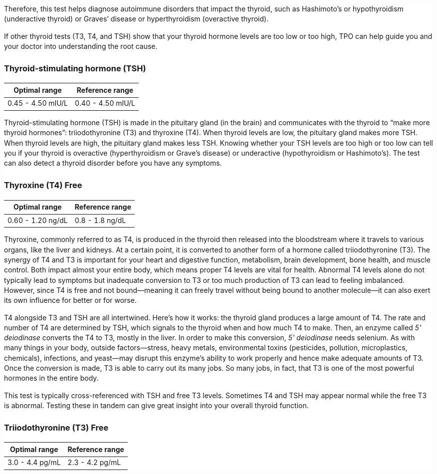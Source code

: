 Therefore, this test helps diagnose autoimmune disorders that impact the thyroid, such as Hashimoto’s or hypothyroidism (underactive thyroid) or Graves’ disease or hyperthyroidism (overactive thyroid).

If other thyroid tests (T3, T4, and TSH) show that your thyroid hormone levels are too low or too high, TPO can help guide you and your doctor into understanding the root cause.

### Thyroid-stimulating hormone (TSH)

| Optimal range     | Reference range   |
| ----------------- | ----------------- |
| 0.45 - 4.50 mIU/L | 0.40 - 4.50 mIU/L |

Thyroid-stimulating hormone (TSH) is made in the pituitary gland (in the brain) and communicates with the thyroid to “make more thyroid hormones”: triiodothyronine (T3) and thyroxine (T4). When thyroid levels are low, the pituitary gland makes more TSH. When thyroid levels are high, the pituitary gland makes less TSH. Knowing whether your TSH levels are too high or too low can tell you if your thyroid is overactive (hyperthyroidism or Grave’s disease) or underactive (hypothyroidism or Hashimoto’s). The test can also detect a thyroid disorder before you have any symptoms.

### Thyroxine (T4) Free

| Optimal range     | Reference range |
| ----------------- | --------------- |
| 0.60 - 1.20 ng/dL | 0.8 - 1.8 ng/dL |

Thyroxine, commonly referred to as T4, is produced in the thyroid then released into the bloodstream where it travels to various organs, like the liver and kidneys. At a certain point, it is converted to another form of a hormone called triiodothyronine (T3). The synergy of T4 and T3 is important for your heart and digestive function, metabolism, brain development, bone health, and muscle control. Both impact almost your entire body, which means proper T4 levels are vital for health. Abnormal T4 levels alone do not typically lead to symptoms but inadequate conversion to T3 or too much production of T3 can lead to feeling imbalanced. However, since T4 is free and not bound—meaning it can freely travel without being bound to another molecule—it can also exert its own influence for better or for worse.

T4 alongside T3 and TSH are all intertwined. Here’s how it works: the thyroid gland produces a large amount of T4. The rate and number of T4 are determined by TSH, which signals to the thyroid when and how much T4 to make. Then, an enzyme called _5' deiodinase_ converts the T4 to T3, mostly in the liver. In order to make this conversion, _5' deiodinase_ needs selenium. As with many things in your body, outside factors—stress, heavy metals, environmental toxins (pesticides, pollution, microplastics, chemicals), infections, and yeast—may disrupt this enzyme’s ability to work properly and hence make adequate amounts of T3.  Once the conversion is made, T3 is able to carry out its many jobs. So many jobs, in fact, that T3 is one of the most powerful hormones in the entire body.

This test is typically cross-referenced with TSH and free T3 levels. Sometimes T4 and TSH may appear normal while the free T3 is abnormal. Testing these in tandem can give great insight into your overall thyroid function.

### Triiodothyronine (T3) Free

| Optimal range   | Reference range |
| --------------- | --------------- |
| 3.0 - 4.4 pg/mL | 2.3 - 4.2 pg/mL |
